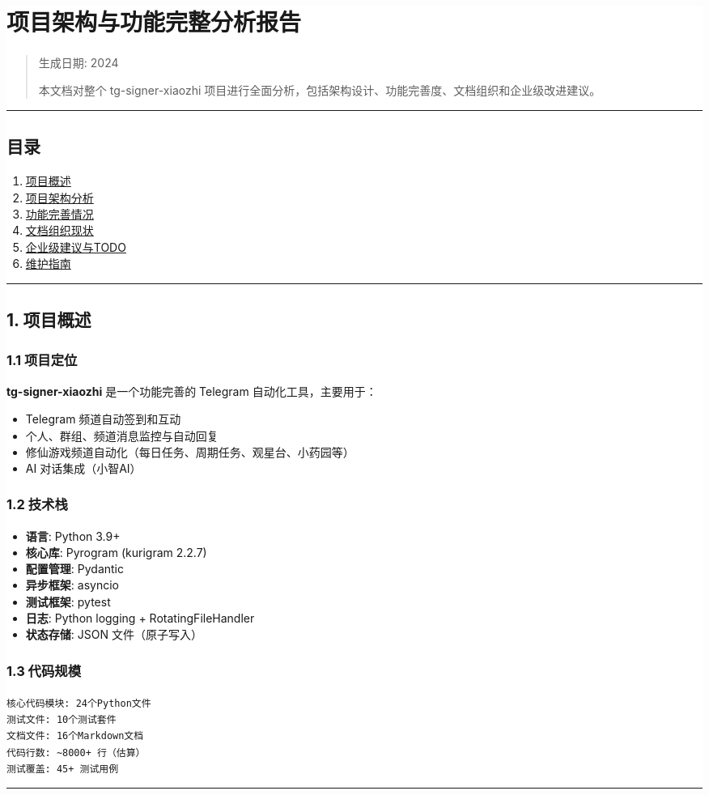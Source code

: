 # 项目架构与功能完整分析报告

> 生成日期: 2024
> 
> 本文档对整个 tg-signer-xiaozhi 项目进行全面分析，包括架构设计、功能完善度、文档组织和企业级改进建议。

---

## 目录

1. [项目概述](#1-项目概述)
2. [项目架构分析](#2-项目架构分析)
3. [功能完善情况](#3-功能完善情况)
4. [文档组织现状](#4-文档组织现状)
5. [企业级建议与TODO](#5-企业级建议与todo)
6. [维护指南](#6-维护指南)

---

## 1. 项目概述

### 1.1 项目定位

**tg-signer-xiaozhi** 是一个功能完善的 Telegram 自动化工具，主要用于：
- Telegram 频道自动签到和互动
- 个人、群组、频道消息监控与自动回复
- 修仙游戏频道自动化（每日任务、周期任务、观星台、小药园等）
- AI 对话集成（小智AI）

### 1.2 技术栈

- **语言**: Python 3.9+
- **核心库**: Pyrogram (kurigram 2.2.7)
- **配置管理**: Pydantic
- **异步框架**: asyncio
- **测试框架**: pytest
- **日志**: Python logging + RotatingFileHandler
- **状态存储**: JSON 文件（原子写入）

### 1.3 代码规模

```
核心代码模块: 24个Python文件
测试文件: 10个测试套件
文档文件: 16个Markdown文档
代码行数: ~8000+ 行（估算）
测试覆盖: 45+ 测试用例
```

---
